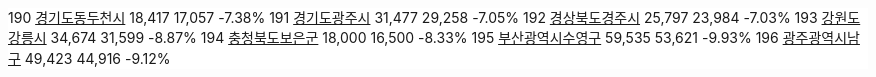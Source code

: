   <tr class="item">
    <td>190</td>
    <td><a href="/apt/경기도동두천시">경기도동두천시</a></td>
    <td>18,417</td>
    <td>17,057</td>
    <td>-7.38%</td>
  </tr>

  <tr class="item">
    <td>191</td>
    <td><a href="/apt/경기도광주시">경기도광주시</a></td>
    <td>31,477</td>
    <td>29,258</td>
    <td>-7.05%</td>
  </tr>

  <tr class="item">
    <td>192</td>
    <td><a href="/apt/경상북도경주시">경상북도경주시</a></td>
    <td>25,797</td>
    <td>23,984</td>
    <td>-7.03%</td>
  </tr>

  <tr class="item">
    <td>193</td>
    <td><a href="/apt/강원도강릉시">강원도강릉시</a></td>
    <td>34,674</td>
    <td>31,599</td>
    <td>-8.87%</td>
  </tr>

  <tr class="item">
    <td>194</td>
    <td><a href="/apt/충청북도보은군">충청북도보은군</a></td>
    <td>18,000</td>
    <td>16,500</td>
    <td>-8.33%</td>
  </tr>

  <tr class="item">
    <td>195</td>
    <td><a href="/apt/부산광역시수영구">부산광역시수영구</a></td>
    <td>59,535</td>
    <td>53,621</td>
    <td>-9.93%</td>
  </tr>

  <tr class="item">
    <td>196</td>
    <td><a href="/apt/광주광역시남구">광주광역시남구</a></td>
    <td>49,423</td>
    <td>44,916</td>
    <td>-9.12%</td>
  </tr>
